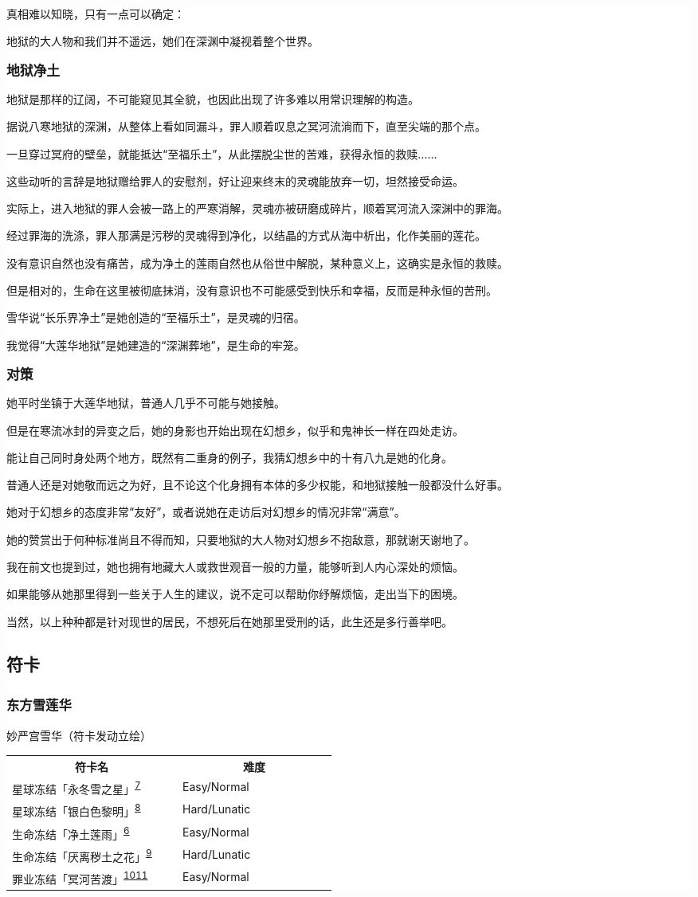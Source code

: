 真相难以知晓，只有一点可以确定：  

地狱的大人物和我们并不遥远，她们在深渊中凝视着整个世界。
  


  
 **<big>地狱净土</big>** 
  


  
地狱是那样的辽阔，不可能窥见其全貌，也因此出现了许多难以用常识理解的构造。  

据说八寒地狱的深渊，从整体上看如同漏斗，罪人顺着叹息之冥河流淌而下，直至尖端的那个点。  

一旦穿过冥府的壁垒，就能抵达“至福乐土”，从此摆脱尘世的苦难，获得永恒的救赎……  

这些动听的言辞是地狱赠给罪人的安慰剂，好让迎来终末的灵魂能放弃一切，坦然接受命运。  

实际上，进入地狱的罪人会被一路上的严寒消解，灵魂亦被研磨成碎片，顺着冥河流入深渊中的罪海。  

经过罪海的洗涤，罪人那满是污秽的灵魂得到净化，以结晶的方式从海中析出，化作美丽的莲花。  

没有意识自然也没有痛苦，成为净土的莲雨自然也从俗世中解脱，某种意义上，这确实是永恒的救赎。  

但是相对的，生命在这里被彻底抹消，没有意识也不可能感受到快乐和幸福，反而是种永恒的苦刑。  

雪华说“长乐界净土”是她创造的“至福乐土”，是灵魂的归宿。  

我觉得“大莲华地狱”是她建造的“深渊葬地”，是生命的牢笼。
  


  
 **<big>对策</big>** 
  


  
她平时坐镇于大莲华地狱，普通人几乎不可能与她接触。  

但是在寒流冰封的异变之后，她的身影也开始出现在幻想乡，似乎和鬼神长一样在四处走访。  

能让自己同时身处两个地方，既然有二重身的例子，我猜幻想乡中的十有八九是她的化身。  

普通人还是对她敬而远之为好，且不论这个化身拥有本体的多少权能，和地狱接触一般都没什么好事。  

她对于幻想乡的态度非常“友好”，或者说她在走访后对幻想乡的情况非常“满意”。  

她的赞赏出于何种标准尚且不得而知，只要地狱的大人物对幻想乡不抱敌意，那就谢天谢地了。  

我在前文也提到过，她也拥有地藏大人或救世观音一般的力量，能够听到人内心深处的烦恼。  

如果能够从她那里得到一些关于人生的建议，说不定可以帮助你纾解烦恼，走出当下的困境。  

当然，以上种种都是针对现世的居民，不想死后在她那里受刑的话，此生还是多行善举吧。
  



## 符卡

### 东方雪莲华
[](./文件-妙严宫雪华（符卡发动立绘）.png.md)  [](./文件-妙严宫雪华（符卡发动立绘）.png.md)妙严宫雪华（符卡发动立绘）

<table><tbody><tr><th><b>符卡名</b></th><th><b>难度</b></th></tr><tr><td style="width:200px">星球冻结「永冬雪之星」<sup id="cite_ref-7" class="reference"><a href="#cite_note-7">7</a></sup></td><td style="width:180px">Easy/Normal</td></tr>
<tr><td style="width:200px">星球冻结「银白色黎明」<sup id="cite_ref-8" class="reference"><a href="#cite_note-8">8</a></sup></td><td style="width:180px">Hard/Lunatic</td></tr>
<tr><td style="width:200px">生命冻结「净土莲雨」<sup id="cite_ref-净土_6-1" class="reference"><a href="#cite_note-净土-6">6</a></sup></td><td style="width:180px">Easy/Normal</td></tr>
<tr><td style="width:200px">生命冻结「厌离秽土之花」<sup id="cite_ref-9" class="reference"><a href="#cite_note-9">9</a></sup></td><td style="width:180px">Hard/Lunatic</td></tr>
<tr><td style="width:200px">罪业冻结「冥河苦渡」<sup id="cite_ref-10" class="reference"><a href="#cite_note-10">10</a></sup><sup id="cite_ref-河灯_11-0" class="reference"><a href="#cite_note-河灯-11">11</a></sup></td><td style="width:180px">Easy/Normal</td></tr>